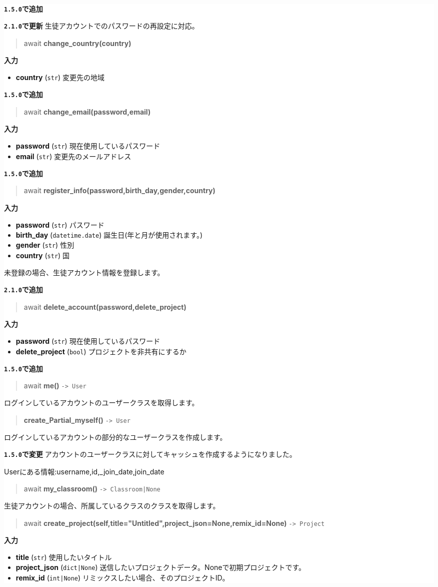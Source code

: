 **`1.5.0`で追加**

**`2.1.0`で更新** 生徒アカウントでのパスワードの再設定に対応。

> await **change_country(country)**

**入力**
- **country** (`str`) 変更先の地域

**`1.5.0`で追加**

> await **change_email(password,email)**

**入力**
- **password** (`str`) 現在使用しているパスワード
- **email** (`str`) 変更先のメールアドレス

**`1.5.0`で追加**

> await **register_info(password,birth_day,gender,country)**

**入力**
- **password** (`str`) パスワード
- **birth_day** (`datetime.date`) 誕生日(年と月が使用されます。)
- **gender** (`str`) 性別
- **country** (`str`) 国

未登録の場合、生徒アカウント情報を登録します。

**`2.1.0`で追加**

> await **delete_account(password,delete_project)**

**入力**
- **password** (`str`) 現在使用しているパスワード
- **delete_project** (`bool`) プロジェクトを非共有にするか

**`1.5.0`で追加**

> await **me()** `-> User`

ログインしているアカウントのユーザークラスを取得します。

> **create_Partial_myself()** `-> User`

ログインしているアカウントの部分的なユーザークラスを作成します。

**`1.5.0`で変更** アカウントのユーザークラスに対してキャッシュを作成するようになりました。

Userにある情報:username,id,_join_date,join_date

> await **my_classroom()** `-> Classroom|None`

生徒アカウントの場合、所属しているクラスのクラスを取得します。

> await **create_project(self,title="Untitled",project_json=None,remix_id=None)** `-> Project`

**入力**
- **title** (`str`) 使用したいタイトル
- **project_json** (`dict|None`) 送信したいプロジェクトデータ。Noneで初期プロジェクトです。
- **remix_id** (`int|None`) リミックスしたい場合、そのプロジェクトID。
